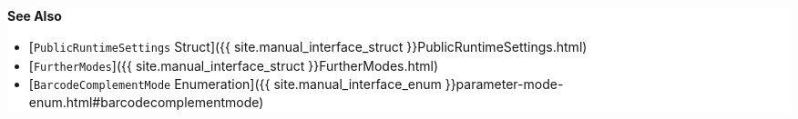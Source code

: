 **See Also**    
- [`PublicRuntimeSettings` Struct]({{ site.manual_interface_struct }}PublicRuntimeSettings.html)
- [`FurtherModes`]({{ site.manual_interface_struct }}FurtherModes.html)
- [`BarcodeComplementMode` Enumeration]({{ site.manual_interface_enum }}parameter-mode-enum.html#barcodecomplementmode)

